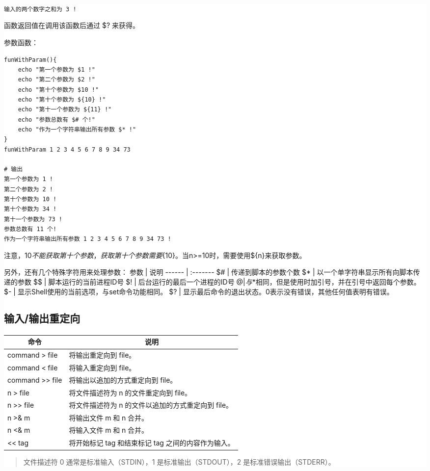 ```shell
输入的两个数字之和为 3 !
```
函数返回值在调用该函数后通过 $? 来获得。

参数函数：
```shell
funWithParam(){
    echo "第一个参数为 $1 !"
    echo "第二个参数为 $2 !"
    echo "第十个参数为 $10 !"
    echo "第十个参数为 ${10} !"
    echo "第十一个参数为 ${11} !"
    echo "参数总数有 $# 个!"
    echo "作为一个字符串输出所有参数 $* !"
}
funWithParam 1 2 3 4 5 6 7 8 9 34 73

# 输出
第一个参数为 1 !
第二个参数为 2 !
第十个参数为 10 !
第十个参数为 34 !
第十一个参数为 73 !
参数总数有 11 个!
作为一个字符串输出所有参数 1 2 3 4 5 6 7 8 9 34 73 !
```
注意，$10 不能获取第十个参数，获取第十个参数需要${10}。当n>=10时，需要使用${n}来获取参数。

另外，还有几个特殊字符用来处理参数：
参数 | 说明
------ | :-------
$# | 传递到脚本的参数个数
$*	 | 以一个单字符串显示所有向脚本传递的参数
$$ | 	脚本运行的当前进程ID号
$!	 | 后台运行的最后一个进程的ID号
$@	 | 与$*相同，但是使用时加引号，并在引号中返回每个参数。
$-	 | 显示Shell使用的当前选项，与set命令功能相同。
$?	 | 显示最后命令的退出状态。0表示没有错误，其他任何值表明有错误。
## 输入/输出重定向
命令	| 说明
------ | -------
command > file	| 将输出重定向到 file。
command < file	| 将输入重定向到 file。
command >> file	| 将输出以追加的方式重定向到 file。
n > file	| 将文件描述符为 n 的文件重定向到 file。
n >> file	| 将文件描述符为 n 的文件以追加的方式重定向到 file。
n >& m	| 将输出文件 m 和 n 合并。
n <& m	| 将输入文件 m 和 n 合并。
<< tag	| 将开始标记 tag 和结束标记 tag 之间的内容作为输入。
>文件描述符 0 通常是标准输入（STDIN），1 是标准输出（STDOUT），2 是标准错误输出（STDERR）。
